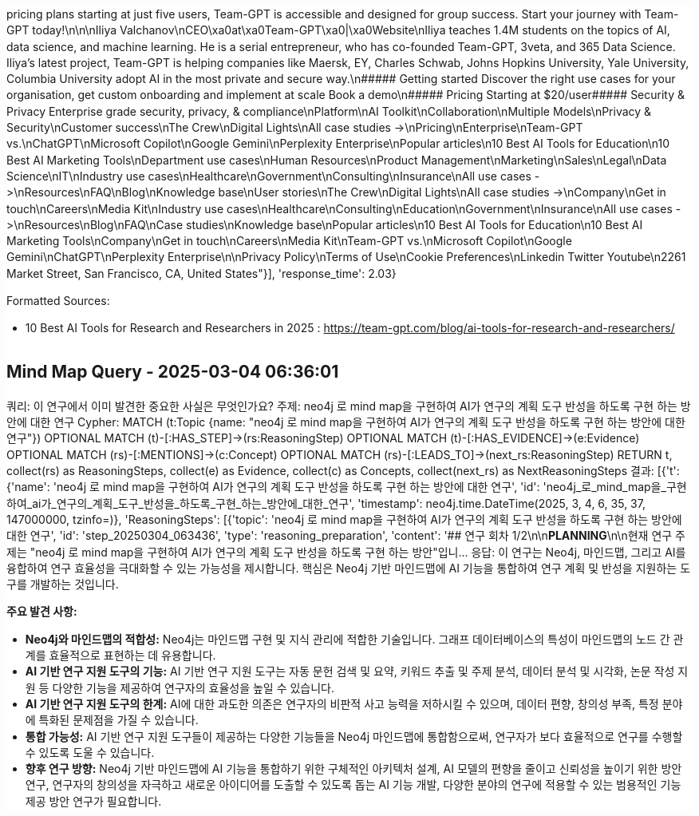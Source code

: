 pricing plans starting at just five users, Team-GPT is accessible and designed for group success. Start your journey with Team-GPT today!\n\n\nIliya Valchanov\nCEO\xa0at\xa0Team-GPT\xa0|\xa0Website\nIliya teaches 1.4M students on the topics of AI, data science, and machine learning. He is a serial entrepreneur, who has co-founded Team-GPT, 3veta, and 365 Data Science. Iliya’s latest project, Team-GPT is helping companies like Maersk, EY, Charles Schwab, Johns Hopkins University, Yale University, Columbia University adopt AI in the most private and secure way.\n##### Getting started Discover the right use cases for your organisation, get custom onboarding and implement at scale Book a demo\n##### Pricing Starting at $20/user##### Security & Privacy Enterprise grade security, privacy, & compliance\nPlatform\nAI Toolkit\nCollaboration\nMultiple Models\nPrivacy & Security\nCustomer success\nThe Crew\nDigital Lights\nAll case studies ->\nPricing\nEnterprise\nTeam-GPT vs.\nChatGPT\nMicrosoft Copilot\nGoogle Gemini\nPerplexity Enterprise\nPopular articles\n10 Best AI Tools for Education\n10 Best AI Marketing Tools\nDepartment use cases\nHuman Resources\nProduct Management\nMarketing\nSales\nLegal\nData Science\nIT\nIndustry use cases\nHealthcare\nGovernment\nConsulting\nInsurance\nAll use cases ->\nResources\nFAQ\nBlog\nKnowledge base\nUser stories\nThe Crew\nDigital Lights\nAll case studies ->\nCompany\nGet in touch\nCareers\nMedia Kit\nIndustry use cases\nHealthcare\nConsulting\nEducation\nGovernment\nInsurance\nAll use cases ->\nResources\nBlog\nFAQ\nCase studies\nKnowledge base\nPopular articles\n10 Best AI Tools for Education\n10 Best AI Marketing Tools\nCompany\nGet in touch\nCareers\nMedia Kit\nTeam-GPT vs.\nMicrosoft Copilot\nGoogle Gemini\nChatGPT\nPerplexity Enterprise\n\nPrivacy Policy\nTerms of Use\nCookie Preferences\nLinkedin Twitter Youtube\n2261 Market Street, San Francisco, CA, United States"}], 'response_time': 2.03}

Formatted Sources:
* 10 Best AI Tools for Research and Researchers in 2025 : https://team-gpt.com/blog/ai-tools-for-research-and-researchers/

## Mind Map Query - 2025-03-04 06:36:01
쿼리: 이 연구에서 이미 발견한 중요한 사실은 무엇인가요? 주제: neo4j 로 mind map을 구현하여 AI가 연구의 계획 도구 반성을 하도록 구현 하는 방안에 대한 연구
Cypher: MATCH (t:Topic {name: "neo4j 로 mind map을 구현하여 AI가 연구의 계획 도구 반성을 하도록 구현 하는 방안에 대한 연구"})
OPTIONAL MATCH (t)-[:HAS_STEP]->(rs:ReasoningStep)
OPTIONAL MATCH (t)-[:HAS_EVIDENCE]->(e:Evidence)
OPTIONAL MATCH (rs)-[:MENTIONS]->(c:Concept)
OPTIONAL MATCH (rs)-[:LEADS_TO]->(next_rs:ReasoningStep)
RETURN t, collect(rs) as ReasoningSteps, collect(e) as Evidence, collect(c) as Concepts, collect(next_rs) as NextReasoningSteps
결과: [{'t': {'name': 'neo4j 로 mind map을 구현하여 AI가 연구의 계획 도구 반성을 하도록 구현 하는 방안에 대한 연구', 'id': 'neo4j_로_mind_map을_구현하여_ai가_연구의_계획_도구_반성을_하도록_구현_하는_방안에_대한_연구', 'timestamp': neo4j.time.DateTime(2025, 3, 4, 6, 35, 37, 147000000, tzinfo=<UTC>)}, 'ReasoningSteps': [{'topic': 'neo4j 로 mind map을 구현하여 AI가 연구의 계획 도구 반성을 하도록 구현 하는 방안에 대한 연구', 'id': 'step_20250304_063436', 'type': 'reasoning_preparation', 'content': '## 연구 회차 1/2\n\n**PLANNING**\n\n현재 연구 주제는 "neo4j 로 mind map을 구현하여 AI가 연구의 계획 도구 반성을 하도록 구현 하는 방안"입니...
응답: 이 연구는 Neo4j, 마인드맵, 그리고 AI를 융합하여 연구 효율성을 극대화할 수 있는 가능성을 제시합니다. 핵심은 Neo4j 기반 마인드맵에 AI 기능을 통합하여 연구 계획 및 반성을 지원하는 도구를 개발하는 것입니다.

**주요 발견 사항:**

*   **Neo4j와 마인드맵의 적합성:** Neo4j는 마인드맵 구현 및 지식 관리에 적합한 기술입니다. 그래프 데이터베이스의 특성이 마인드맵의 노드 간 관계를 효율적으로 표현하는 데 유용합니다.
*   **AI 기반 연구 지원 도구의 기능:** AI 기반 연구 지원 도구는 자동 문헌 검색 및 요약, 키워드 추출 및 주제 분석, 데이터 분석 및 시각화, 논문 작성 지원 등 다양한 기능을 제공하여 연구자의 효율성을 높일 수 있습니다.
*   **AI 기반 연구 지원 도구의 한계:** AI에 대한 과도한 의존은 연구자의 비판적 사고 능력을 저하시킬 수 있으며, 데이터 편향, 창의성 부족, 특정 분야에 특화된 문제점을 가질 수 있습니다.
*   **통합 가능성:** AI 기반 연구 지원 도구들이 제공하는 다양한 기능들을 Neo4j 마인드맵에 통합함으로써, 연구자가 보다 효율적으로 연구를 수행할 수 있도록 도울 수 있습니다.
*   **향후 연구 방향:** Neo4j 기반 마인드맵에 AI 기능을 통합하기 위한 구체적인 아키텍처 설계, AI 모델의 편향을 줄이고 신뢰성을 높이기 위한 방안 연구, 연구자의 창의성을 자극하고 새로운 아이디어를 도출할 수 있도록 돕는 AI 기능 개발, 다양한 분야의 연구에 적용할 수 있는 범용적인 기능 제공 방안 연구가 필요합니다.
